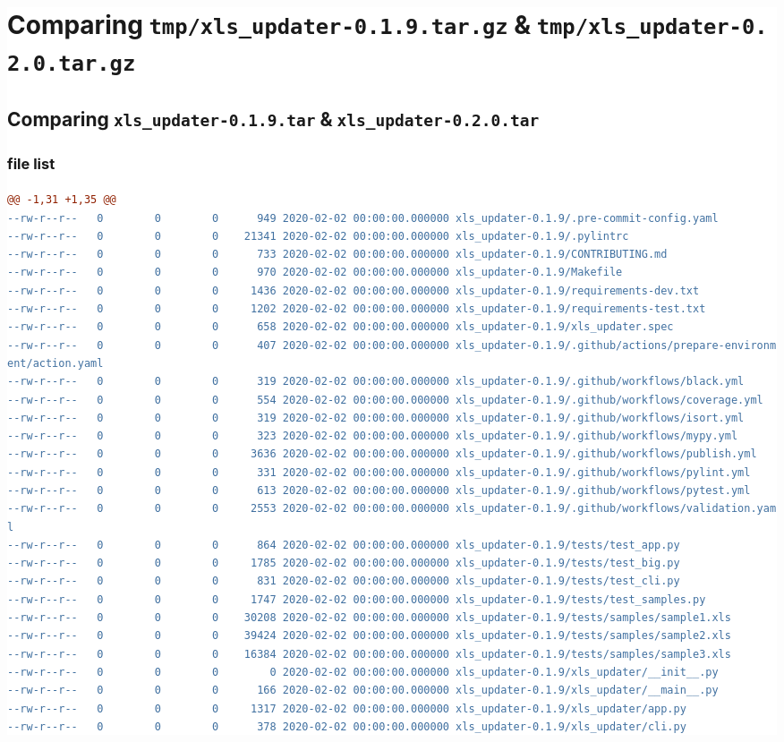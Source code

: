 # Comparing `tmp/xls_updater-0.1.9.tar.gz` & `tmp/xls_updater-0.2.0.tar.gz`

## Comparing `xls_updater-0.1.9.tar` & `xls_updater-0.2.0.tar`

### file list

```diff
@@ -1,31 +1,35 @@
--rw-r--r--   0        0        0      949 2020-02-02 00:00:00.000000 xls_updater-0.1.9/.pre-commit-config.yaml
--rw-r--r--   0        0        0    21341 2020-02-02 00:00:00.000000 xls_updater-0.1.9/.pylintrc
--rw-r--r--   0        0        0      733 2020-02-02 00:00:00.000000 xls_updater-0.1.9/CONTRIBUTING.md
--rw-r--r--   0        0        0      970 2020-02-02 00:00:00.000000 xls_updater-0.1.9/Makefile
--rw-r--r--   0        0        0     1436 2020-02-02 00:00:00.000000 xls_updater-0.1.9/requirements-dev.txt
--rw-r--r--   0        0        0     1202 2020-02-02 00:00:00.000000 xls_updater-0.1.9/requirements-test.txt
--rw-r--r--   0        0        0      658 2020-02-02 00:00:00.000000 xls_updater-0.1.9/xls_updater.spec
--rw-r--r--   0        0        0      407 2020-02-02 00:00:00.000000 xls_updater-0.1.9/.github/actions/prepare-environment/action.yaml
--rw-r--r--   0        0        0      319 2020-02-02 00:00:00.000000 xls_updater-0.1.9/.github/workflows/black.yml
--rw-r--r--   0        0        0      554 2020-02-02 00:00:00.000000 xls_updater-0.1.9/.github/workflows/coverage.yml
--rw-r--r--   0        0        0      319 2020-02-02 00:00:00.000000 xls_updater-0.1.9/.github/workflows/isort.yml
--rw-r--r--   0        0        0      323 2020-02-02 00:00:00.000000 xls_updater-0.1.9/.github/workflows/mypy.yml
--rw-r--r--   0        0        0     3636 2020-02-02 00:00:00.000000 xls_updater-0.1.9/.github/workflows/publish.yml
--rw-r--r--   0        0        0      331 2020-02-02 00:00:00.000000 xls_updater-0.1.9/.github/workflows/pylint.yml
--rw-r--r--   0        0        0      613 2020-02-02 00:00:00.000000 xls_updater-0.1.9/.github/workflows/pytest.yml
--rw-r--r--   0        0        0     2553 2020-02-02 00:00:00.000000 xls_updater-0.1.9/.github/workflows/validation.yaml
--rw-r--r--   0        0        0      864 2020-02-02 00:00:00.000000 xls_updater-0.1.9/tests/test_app.py
--rw-r--r--   0        0        0     1785 2020-02-02 00:00:00.000000 xls_updater-0.1.9/tests/test_big.py
--rw-r--r--   0        0        0      831 2020-02-02 00:00:00.000000 xls_updater-0.1.9/tests/test_cli.py
--rw-r--r--   0        0        0     1747 2020-02-02 00:00:00.000000 xls_updater-0.1.9/tests/test_samples.py
--rw-r--r--   0        0        0    30208 2020-02-02 00:00:00.000000 xls_updater-0.1.9/tests/samples/sample1.xls
--rw-r--r--   0        0        0    39424 2020-02-02 00:00:00.000000 xls_updater-0.1.9/tests/samples/sample2.xls
--rw-r--r--   0        0        0    16384 2020-02-02 00:00:00.000000 xls_updater-0.1.9/tests/samples/sample3.xls
--rw-r--r--   0        0        0        0 2020-02-02 00:00:00.000000 xls_updater-0.1.9/xls_updater/__init__.py
--rw-r--r--   0        0        0      166 2020-02-02 00:00:00.000000 xls_updater-0.1.9/xls_updater/__main__.py
--rw-r--r--   0        0        0     1317 2020-02-02 00:00:00.000000 xls_updater-0.1.9/xls_updater/app.py
--rw-r--r--   0        0        0      378 2020-02-02 00:00:00.000000 xls_updater-0.1.9/xls_updater/cli.py
```